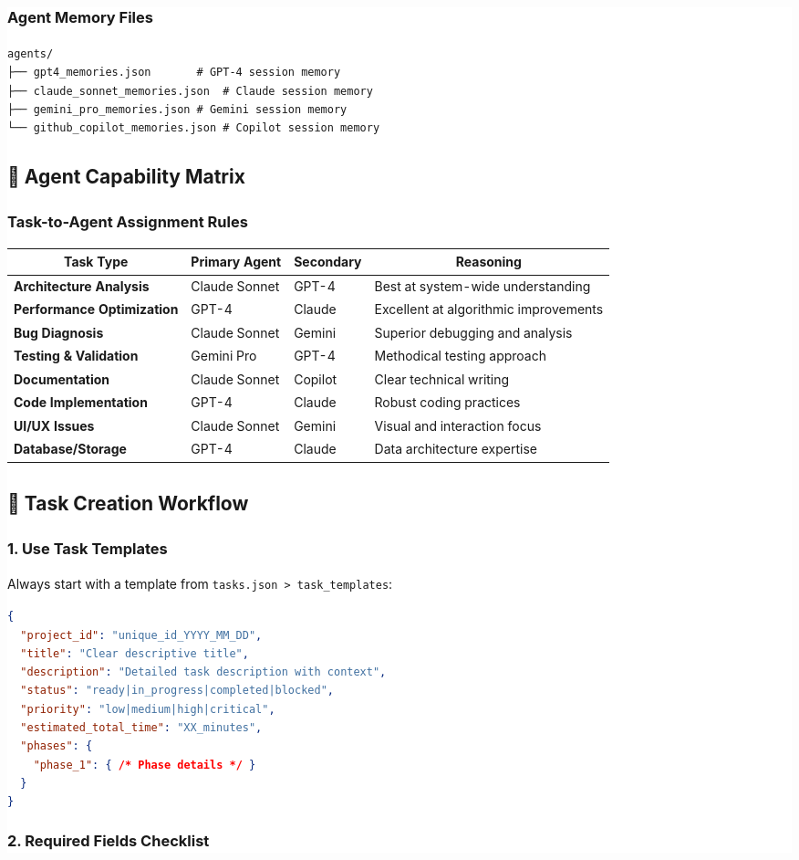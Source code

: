 ### **Agent Memory Files**

```
agents/
├── gpt4_memories.json       # GPT-4 session memory
├── claude_sonnet_memories.json  # Claude session memory
├── gemini_pro_memories.json # Gemini session memory
└── github_copilot_memories.json # Copilot session memory
```

## 🎯 **Agent Capability Matrix**

### **Task-to-Agent Assignment Rules**

| Task Type | Primary Agent | Secondary | Reasoning |
|-----------|---------------|-----------|-----------|
| **Architecture Analysis** | Claude Sonnet | GPT-4 | Best at system-wide understanding |
| **Performance Optimization** | GPT-4 | Claude | Excellent at algorithmic improvements |
| **Bug Diagnosis** | Claude Sonnet | Gemini | Superior debugging and analysis |
| **Testing & Validation** | Gemini Pro | GPT-4 | Methodical testing approach |
| **Documentation** | Claude Sonnet | Copilot | Clear technical writing |
| **Code Implementation** | GPT-4 | Claude | Robust coding practices |
| **UI/UX Issues** | Claude Sonnet | Gemini | Visual and interaction focus |
| **Database/Storage** | GPT-4 | Claude | Data architecture expertise |

## 📝 **Task Creation Workflow**

### **1. Use Task Templates**

Always start with a template from `tasks.json > task_templates`:

```json
{
  "project_id": "unique_id_YYYY_MM_DD",
  "title": "Clear descriptive title",
  "description": "Detailed task description with context",
  "status": "ready|in_progress|completed|blocked",
  "priority": "low|medium|high|critical",
  "estimated_total_time": "XX_minutes",
  "phases": {
    "phase_1": { /* Phase details */ }
  }
}
```

### **2. Required Fields Checklist**
